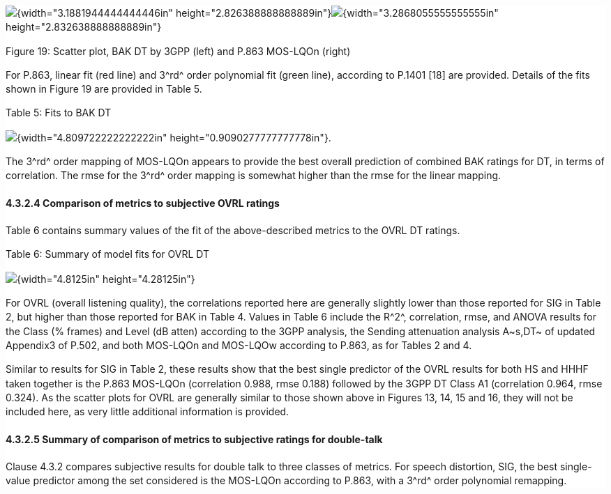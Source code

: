 ![](media/image39.png){width="3.1881944444444446in"
height="2.826388888888889in"}![](media/image40.png){width="3.2868055555555555in"
height="2.832638888888889in"}

Figure 19: Scatter plot, BAK DT by 3GPP (left) and P.863 MOS-LQOn
(right)

For P.863, linear fit (red line) and 3^rd^ order polynomial fit (green
line), according to P.1401 \[18\] are provided. Details of the fits
shown in Figure 19 are provided in Table 5.

Table 5: Fits to BAK DT

![](media/image41.wmf){width="4.809722222222222in"
height="0.9090277777777778in"}.

The 3^rd^ order mapping of MOS-LQOn appears to provide the best overall
prediction of combined BAK ratings for DT, in terms of correlation. The
rmse for the 3^rd^ order mapping is somewhat higher than the rmse for
the linear mapping.

#### 4.3.2.4 Comparison of metrics to subjective OVRL ratings

Table 6 contains summary values of the fit of the above-described
metrics to the OVRL DT ratings.

Table 6: Summary of model fits for OVRL DT

![](media/image42.wmf){width="4.8125in" height="4.28125in"}

For OVRL (overall listening quality), the correlations reported here are
generally slightly lower than those reported for SIG in Table 2, but
higher than those reported for BAK in Table 4. Values in Table 6 include
the R^2^, correlation, rmse, and ANOVA results for the Class (% frames)
and Level (dB atten) according to the 3GPP analysis, the Sending
attenuation analysis A~s,DT~ of updated Appendix3 of P.502, and both
MOS-LQOn and MOS-LQOw according to P.863, as for Tables 2 and 4.

Similar to results for SIG in Table 2, these results show that the best
single predictor of the OVRL results for both HS and HHHF taken together
is the P.863 MOS-LQOn (correlation 0.988, rmse 0.188) followed by the
3GPP DT Class A1 (correlation 0.964, rmse 0.324). As the scatter plots
for OVRL are generally similar to those shown above in Figures 13, 14,
15 and 16, they will not be included here, as very little additional
information is provided.

#### 4.3.2.5 Summary of comparison of metrics to subjective ratings for double-talk

Clause 4.3.2 compares subjective results for double talk to three
classes of metrics. For speech distortion, SIG, the best single-value
predictor among the set considered is the MOS-LQOn according to P.863,
with a 3^rd^ order polynomial remapping.
